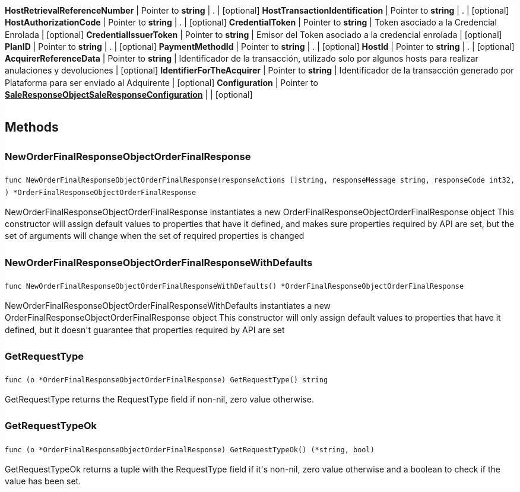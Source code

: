 **HostRetrievalReferenceNumber** | Pointer to **string** | . | [optional] 
**HostTransactionIdentification** | Pointer to **string** | . | [optional] 
**HostAuthorizationCode** | Pointer to **string** | . | [optional] 
**CredentialToken** | Pointer to **string** | Token asociado a la Credencial Enrolada | [optional] 
**CredentialIssuerToken** | Pointer to **string** | Emisor del Token asociado a la credencial enrolada | [optional] 
**PlanID** | Pointer to **string** | . | [optional] 
**PaymentMethodId** | Pointer to **string** | . | [optional] 
**HostId** | Pointer to **string** | . | [optional] 
**AcquirerReferenceData** | Pointer to **string** | Identificador de la transacción, utilizado solo por algunos hosts para realizar anulaciones y devoluciones | [optional] 
**IdentifierForTheAcquirer** | Pointer to **string** | Identificador de la transacción generado por Plataforma para ser enviado al Adquirente | [optional] 
**Configuration** | Pointer to [**SaleResponseObjectSaleResponseConfiguration**](SaleResponseObjectSaleResponseConfiguration.md) |  | [optional] 

## Methods

### NewOrderFinalResponseObjectOrderFinalResponse

`func NewOrderFinalResponseObjectOrderFinalResponse(responseActions []string, responseMessage string, responseCode int32, ) *OrderFinalResponseObjectOrderFinalResponse`

NewOrderFinalResponseObjectOrderFinalResponse instantiates a new OrderFinalResponseObjectOrderFinalResponse object
This constructor will assign default values to properties that have it defined,
and makes sure properties required by API are set, but the set of arguments
will change when the set of required properties is changed

### NewOrderFinalResponseObjectOrderFinalResponseWithDefaults

`func NewOrderFinalResponseObjectOrderFinalResponseWithDefaults() *OrderFinalResponseObjectOrderFinalResponse`

NewOrderFinalResponseObjectOrderFinalResponseWithDefaults instantiates a new OrderFinalResponseObjectOrderFinalResponse object
This constructor will only assign default values to properties that have it defined,
but it doesn't guarantee that properties required by API are set

### GetRequestType

`func (o *OrderFinalResponseObjectOrderFinalResponse) GetRequestType() string`

GetRequestType returns the RequestType field if non-nil, zero value otherwise.

### GetRequestTypeOk

`func (o *OrderFinalResponseObjectOrderFinalResponse) GetRequestTypeOk() (*string, bool)`

GetRequestTypeOk returns a tuple with the RequestType field if it's non-nil, zero value otherwise
and a boolean to check if the value has been set.
